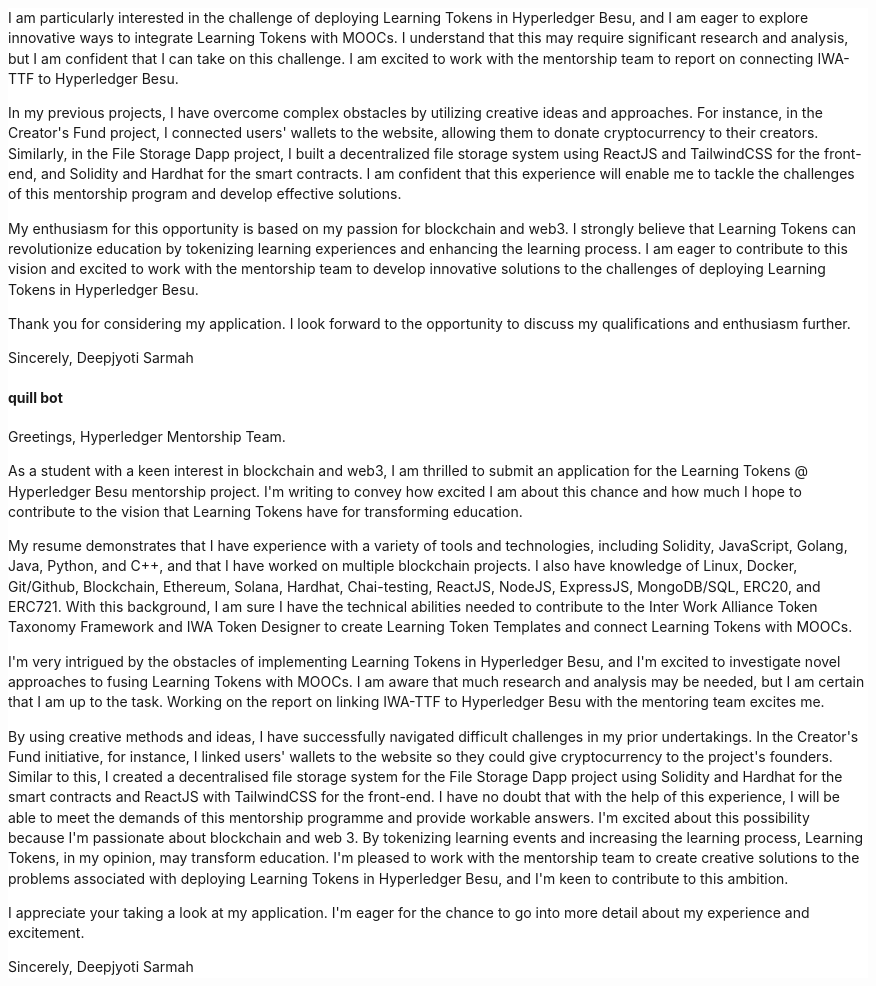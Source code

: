 I am particularly interested in the challenge of deploying Learning Tokens in Hyperledger Besu, and I am eager to explore innovative ways to integrate Learning Tokens with MOOCs. I understand that this may require significant research and analysis, but I am confident that I can take on this challenge. I am excited to work with the mentorship team to report on connecting IWA-TTF to Hyperledger Besu.

In my previous projects, I have overcome complex obstacles by utilizing creative ideas and approaches. For instance, in the Creator's Fund project, I connected users' wallets to the website, allowing them to donate cryptocurrency to their creators. Similarly, in the File Storage Dapp project, I built a decentralized file storage system using ReactJS and TailwindCSS for the front-end, and Solidity and Hardhat for the smart contracts. I am confident that this experience will enable me to tackle the challenges of this mentorship program and develop effective solutions.

My enthusiasm for this opportunity is based on my passion for blockchain and web3. I strongly believe that Learning Tokens can revolutionize education by tokenizing learning experiences and enhancing the learning process. I am eager to contribute to this vision and excited to work with the mentorship team to develop innovative solutions to the challenges of deploying Learning Tokens in Hyperledger Besu.

Thank you for considering my application. I look forward to the opportunity to discuss my qualifications and enthusiasm further.

Sincerely,
Deepjyoti Sarmah

#### quill bot
Greetings, Hyperledger Mentorship Team.

As a student with a keen interest in blockchain and web3, I am thrilled to submit an application for the Learning Tokens @ Hyperledger Besu mentorship project. I'm writing to convey how excited I am about this chance and how much I hope to contribute to the vision that Learning Tokens have for transforming education.

My resume demonstrates that I have experience with a variety of tools and technologies, including Solidity, JavaScript, Golang, Java, Python, and C++, and that I have worked on multiple blockchain projects. I also have knowledge of Linux, Docker, Git/Github, Blockchain, Ethereum, Solana, Hardhat, Chai-testing, ReactJS, NodeJS, ExpressJS, MongoDB/SQL, ERC20, and ERC721. With this background, I am sure I have the technical abilities needed to contribute to the Inter Work Alliance Token Taxonomy Framework and IWA Token Designer to create Learning Token Templates and connect Learning Tokens with MOOCs.

I'm very intrigued by the obstacles of implementing Learning Tokens in Hyperledger Besu, and I'm excited to investigate novel approaches to fusing Learning Tokens with MOOCs. I am aware that much research and analysis may be needed, but I am certain that I am up to the task. Working on the report on linking IWA-TTF to Hyperledger Besu with the mentoring team excites me.

By using creative methods and ideas, I have successfully navigated difficult challenges in my prior undertakings. In the Creator's Fund initiative, for instance, I linked users' wallets to the website so they could give cryptocurrency to the project's founders. Similar to this, I created a decentralised file storage system for the File Storage Dapp project using Solidity and Hardhat for the smart contracts and ReactJS with TailwindCSS for the front-end. I have no doubt that with the help of this experience, I will be able to meet the demands of this mentorship programme and provide workable answers.
I'm excited about this possibility because I'm passionate about blockchain and web 3. By tokenizing learning events and increasing the learning process, Learning Tokens, in my opinion, may transform education. I'm pleased to work with the mentorship team to create creative solutions to the problems associated with deploying Learning Tokens in Hyperledger Besu, and I'm keen to contribute to this ambition.

I appreciate your taking a look at my application. I'm eager for the chance to go into more detail about my experience and excitement.

Sincerely,
Deepjyoti Sarmah
